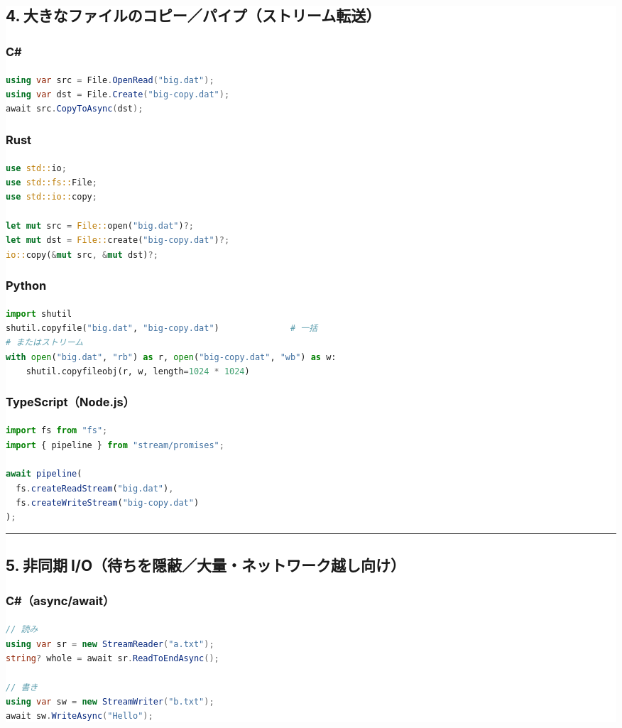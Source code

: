 ## 4. 大きなファイルのコピー／パイプ（ストリーム転送）

### C#

```csharp
using var src = File.OpenRead("big.dat");
using var dst = File.Create("big-copy.dat");
await src.CopyToAsync(dst);
```

### Rust

```rust
use std::io;
use std::fs::File;
use std::io::copy;

let mut src = File::open("big.dat")?;
let mut dst = File::create("big-copy.dat")?;
io::copy(&mut src, &mut dst)?;
```

### Python

```python
import shutil
shutil.copyfile("big.dat", "big-copy.dat")              # 一括
# またはストリーム
with open("big.dat", "rb") as r, open("big-copy.dat", "wb") as w:
    shutil.copyfileobj(r, w, length=1024 * 1024)
```

### TypeScript（Node.js）

```ts
import fs from "fs";
import { pipeline } from "stream/promises";

await pipeline(
  fs.createReadStream("big.dat"),
  fs.createWriteStream("big-copy.dat")
);
```

---

## 5. 非同期 I/O（待ちを隠蔽／大量・ネットワーク越し向け）

### C#（async/await）

```csharp
// 読み
using var sr = new StreamReader("a.txt");
string? whole = await sr.ReadToEndAsync();

// 書き
using var sw = new StreamWriter("b.txt");
await sw.WriteAsync("Hello");
```
